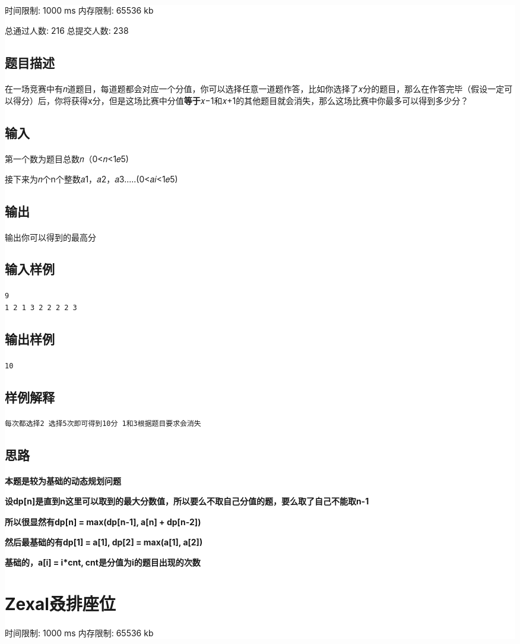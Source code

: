 时间限制: 1000 ms 内存限制: 65536 kb

总通过人数: 216 总提交人数: 238

## 题目描述

在一场竞赛中有𝑛道题目，每道题都会对应一个分值，你可以选择任意一道题作答，比如你选择了𝑥分的题目，那么在作答完毕（假设一定可以得分）后，你将获得x分，但是这场比赛中分值**等于**𝑥−1和𝑥+1的其他题目就会消失，那么这场比赛中你最多可以得到多少分？

## 输入

第一个数为题目总数𝑛（0<𝑛<1𝑒5)

接下来为𝑛个n个整数𝑎1，𝑎2，𝑎3.....(0<𝑎𝑖<1𝑒5)

## 输出

输出你可以得到的最高分

## 输入样例

```
9
1 2 1 3 2 2 2 2 3
```

## 输出样例

```
10
```

## 样例解释

```
每次都选择2 选择5次即可得到10分 1和3根据题目要求会消失
```

## 思路

**本题是较为基础的动态规划问题**

**设dp[n]是直到n这里可以取到的最大分数值，所以要么不取自己分值的题，要么取了自己不能取n-1**

**所以很显然有dp[n] = max(dp[n-1], a[n] + dp[n-2])**

**然后最基础的有dp[1] = a[1], dp[2] = max(a[1], a[2])**

**基础的，a[i] = i\*cnt, cnt是分值为i的题目出现的次数**

# Zexal叒排座位

时间限制: 1000 ms 内存限制: 65536 kb
